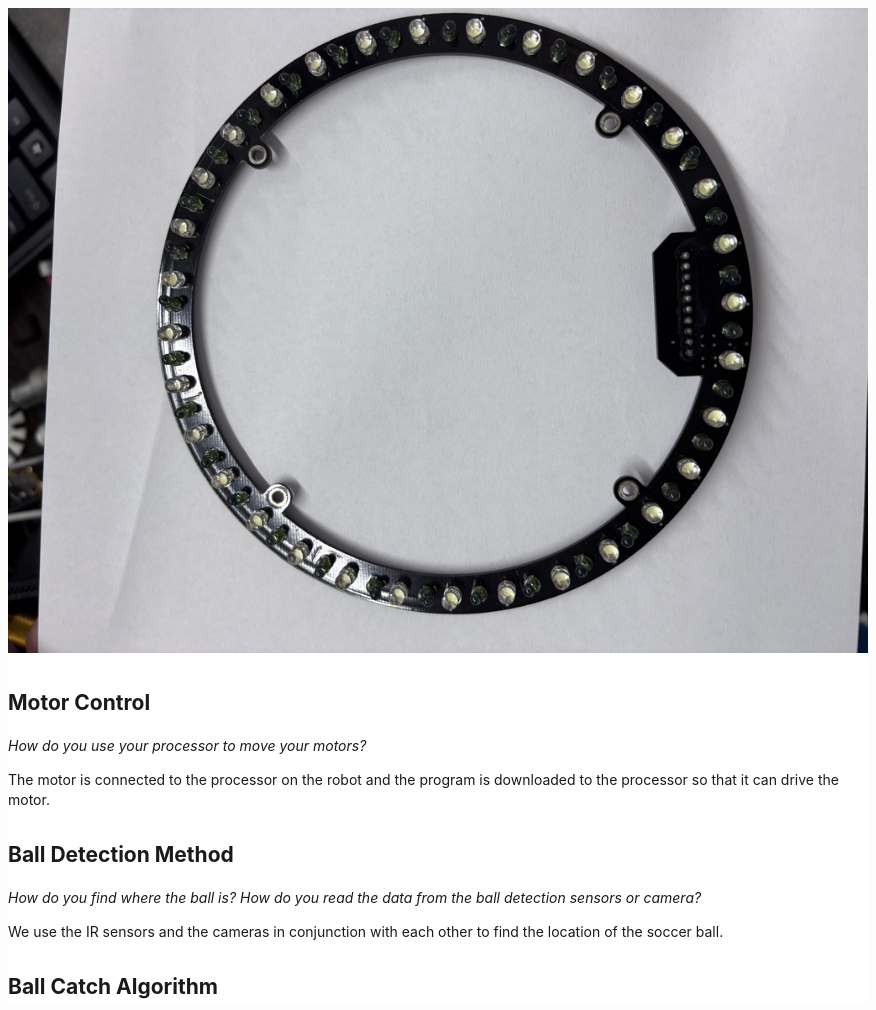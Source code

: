 ![](images/1X0C9dIjgtbyTQ39USfLlxTBcV4c7LjJZ.jpg)

## Motor Control

*How do you use your processor to move your motors?*

The motor is connected to the processor on the robot and the program is downloaded to the processor so that it can drive the motor.

## Ball Detection Method

*How do you find where the ball is? How do you read the data from the ball detection sensors or camera?*

We use the IR sensors and the cameras in conjunction with each other to find the location of the soccer ball.

## Ball Catch Algorithm
